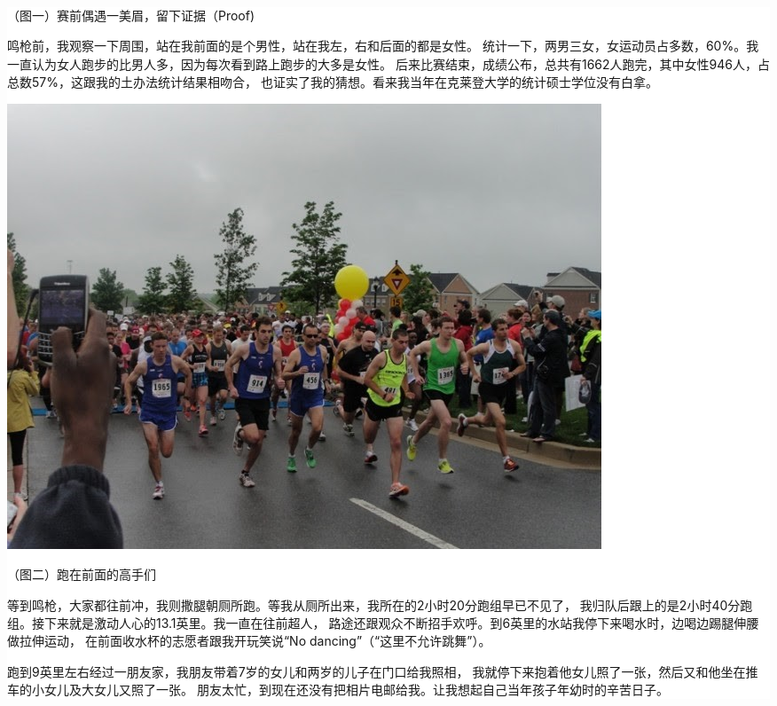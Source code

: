 （图一）赛前偶遇一美眉，留下证据（Proof)

鸣枪前，我观察一下周围，站在我前面的是个男性，站在我左，右和后面的都是女性。
统计一下，两男三女，女运动员占多数，60%。我一直认为女人跑步的比男人多，因为每次看到路上跑步的大多是女性。
后来比赛结束，成绩公布，总共有1662人跑完，其中女性946人，占总数57%，这跟我的土办法统计结果相吻合， 
也证实了我的猜想。看来我当年在克莱登大学的统计硕士学位没有白拿。

![](../../src/proses/health/12b.jpg)

（图二）跑在前面的高手们

等到鸣枪，大家都往前冲，我则撒腿朝厕所跑。等我从厕所出来，我所在的2小时20分跑组早已不见了，
我归队后跟上的是2小时40分跑组。接下来就是激动人心的13.1英里。我一直在往前超人，
路途还跟观众不断招手欢呼。到6英里的水站我停下来喝水时，边喝边踢腿伸腰做拉伸运动，
在前面收水杯的志愿者跟我开玩笑说“No dancing”（“这里不允许跳舞”）。

跑到9英里左右经过一朋友家，我朋友带着7岁的女儿和两岁的儿子在门口给我照相，
我就停下来抱着他女儿照了一张，然后又和他坐在推车的小女儿及大女儿又照了一张。
朋友太忙，到现在还没有把相片电邮给我。让我想起自己当年孩子年幼时的辛苦日子。
